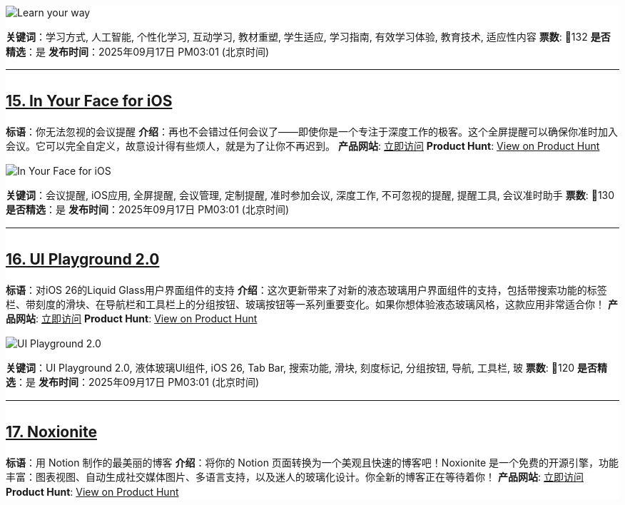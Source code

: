 ![Learn your way](https://ph-files.imgix.net/02bc03aa-624a-490e-b23e-1d4c46f44d17.jpeg?auto=format)

**关键词**：学习方式, 人工智能, 个性化学习, 互动学习, 教材重塑, 学生适应, 学习指南, 有效学习体验, 教育技术, 适应性内容
**票数**: 🔺132
**是否精选**：是
**发布时间**：2025年09月17日 PM03:01 (北京时间)

---

## [15. In Your Face for iOS](https://www.producthunt.com/products/in-your-face-for-ios?utm_campaign=producthunt-api&utm_medium=api-v2&utm_source=Application%3A+decohack+%28ID%3A+172745%29)
**标语**：你无法忽视的会议提醒
**介绍**：再也不会错过任何会议了——即使你是一个专注于深度工作的极客。这个全屏提醒可以确保你准时加入会议。它可以完全自定义，故意设计得有些烦人，就是为了让你不再迟到。
**产品网站**: [立即访问](https://www.producthunt.com/r/HIJJWVPNXHTTVV?utm_campaign=producthunt-api&utm_medium=api-v2&utm_source=Application%3A+decohack+%28ID%3A+172745%29)
**Product Hunt**: [View on Product Hunt](https://www.producthunt.com/products/in-your-face-for-ios?utm_campaign=producthunt-api&utm_medium=api-v2&utm_source=Application%3A+decohack+%28ID%3A+172745%29)

![In Your Face for iOS](https://ph-files.imgix.net/46ebfcc1-fffc-4e4f-be36-f6519edb481f.jpeg?auto=format)

**关键词**：会议提醒, iOS应用, 全屏提醒, 会议管理, 定制提醒, 准时参加会议, 深度工作, 不可忽视的提醒, 提醒工具, 会议准时助手
**票数**: 🔺130
**是否精选**：是
**发布时间**：2025年09月17日 PM03:01 (北京时间)

---

## [16. UI Playground 2.0](https://www.producthunt.com/products/ui-playground?utm_campaign=producthunt-api&utm_medium=api-v2&utm_source=Application%3A+decohack+%28ID%3A+172745%29)
**标语**：对iOS 26的Liquid Glass用户界面组件的支持
**介绍**：这次更新带来了对新的液态玻璃用户界面组件的支持，包括带搜索功能的标签栏、带刻度的滑块、在导航栏和工具栏上的分组按钮、玻璃按钮等一系列重要变化。如果你想体验液态玻璃风格，这款应用非常适合你！
**产品网站**: [立即访问](https://www.producthunt.com/r/WWKJC6TCYOZLL7?utm_campaign=producthunt-api&utm_medium=api-v2&utm_source=Application%3A+decohack+%28ID%3A+172745%29)
**Product Hunt**: [View on Product Hunt](https://www.producthunt.com/products/ui-playground?utm_campaign=producthunt-api&utm_medium=api-v2&utm_source=Application%3A+decohack+%28ID%3A+172745%29)

![UI Playground 2.0](https://ph-files.imgix.net/d97cb871-79f3-47ff-8503-3a1e285d5869.png?auto=format)

**关键词**：UI Playground 2.0, 液体玻璃UI组件, iOS 26, Tab Bar, 搜索功能, 滑块, 刻度标记, 分组按钮, 导航, 工具栏, 玻
**票数**: 🔺120
**是否精选**：是
**发布时间**：2025年09月17日 PM03:01 (北京时间)

---

## [17. Noxionite](https://www.producthunt.com/products/noxionite?utm_campaign=producthunt-api&utm_medium=api-v2&utm_source=Application%3A+decohack+%28ID%3A+172745%29)
**标语**：用 Notion 制作的最美丽的博客
**介绍**：将你的 Notion 页面转换为一个美观且快速的博客吧！Noxionite 是一个免费的开源引擎，功能丰富：图表视图、自动生成社交媒体图片、多语言支持，以及迷人的玻璃化设计。你全新的博客正在等待着你！
**产品网站**: [立即访问](https://www.producthunt.com/r/V63G4N5T47THFW?utm_campaign=producthunt-api&utm_medium=api-v2&utm_source=Application%3A+decohack+%28ID%3A+172745%29)
**Product Hunt**: [View on Product Hunt](https://www.producthunt.com/products/noxionite?utm_campaign=producthunt-api&utm_medium=api-v2&utm_source=Application%3A+decohack+%28ID%3A+172745%29)
